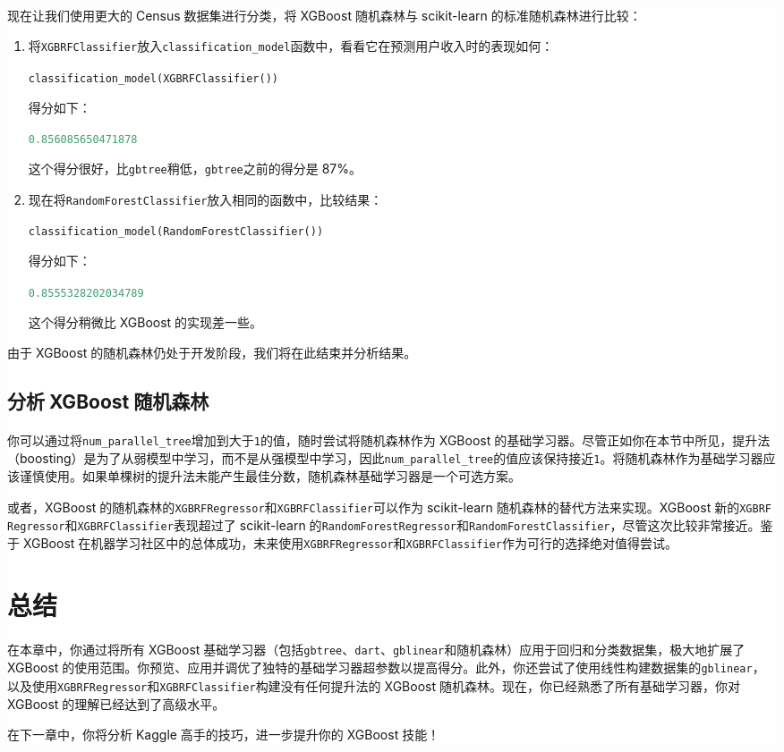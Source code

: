 现在让我们使用更大的 Census 数据集进行分类，将 XGBoost 随机森林与 scikit-learn 的标准随机森林进行比较：

1.  将`XGBRFClassifier`放入`classification_model`函数中，看看它在预测用户收入时的表现如何：

    ```py
    classification_model(XGBRFClassifier())
    ```

    得分如下：

    ```py
    0.856085650471878
    ```

    这个得分很好，比`gbtree`稍低，`gbtree`之前的得分是 87%。

1.  现在将`RandomForestClassifier`放入相同的函数中，比较结果：

    ```py
    classification_model(RandomForestClassifier())
    ```

    得分如下：

    ```py
    0.8555328202034789
    ```

    这个得分稍微比 XGBoost 的实现差一些。

由于 XGBoost 的随机森林仍处于开发阶段，我们将在此结束并分析结果。

## 分析 XGBoost 随机森林

你可以通过将`num_parallel_tree`增加到大于`1`的值，随时尝试将随机森林作为 XGBoost 的基础学习器。尽管正如你在本节中所见，提升法（boosting）是为了从弱模型中学习，而不是从强模型中学习，因此`num_parallel_tree`的值应该保持接近`1`。将随机森林作为基础学习器应该谨慎使用。如果单棵树的提升法未能产生最佳分数，随机森林基础学习器是一个可选方案。

或者，XGBoost 的随机森林的`XGBRFRegressor`和`XGBRFClassifier`可以作为 scikit-learn 随机森林的替代方法来实现。XGBoost 新的`XGBRFRegressor`和`XGBRFClassifier`表现超过了 scikit-learn 的`RandomForestRegressor`和`RandomForestClassifier`，尽管这次比较非常接近。鉴于 XGBoost 在机器学习社区中的总体成功，未来使用`XGBRFRegressor`和`XGBRFClassifier`作为可行的选择绝对值得尝试。

# 总结

在本章中，你通过将所有 XGBoost 基础学习器（包括`gbtree`、`dart`、`gblinear`和随机森林）应用于回归和分类数据集，极大地扩展了 XGBoost 的使用范围。你预览、应用并调优了独特的基础学习器超参数以提高得分。此外，你还尝试了使用线性构建数据集的`gblinear`，以及使用`XGBRFRegressor`和`XGBRFClassifier`构建没有任何提升法的 XGBoost 随机森林。现在，你已经熟悉了所有基础学习器，你对 XGBoost 的理解已经达到了高级水平。

在下一章中，你将分析 Kaggle 高手的技巧，进一步提升你的 XGBoost 技能！

